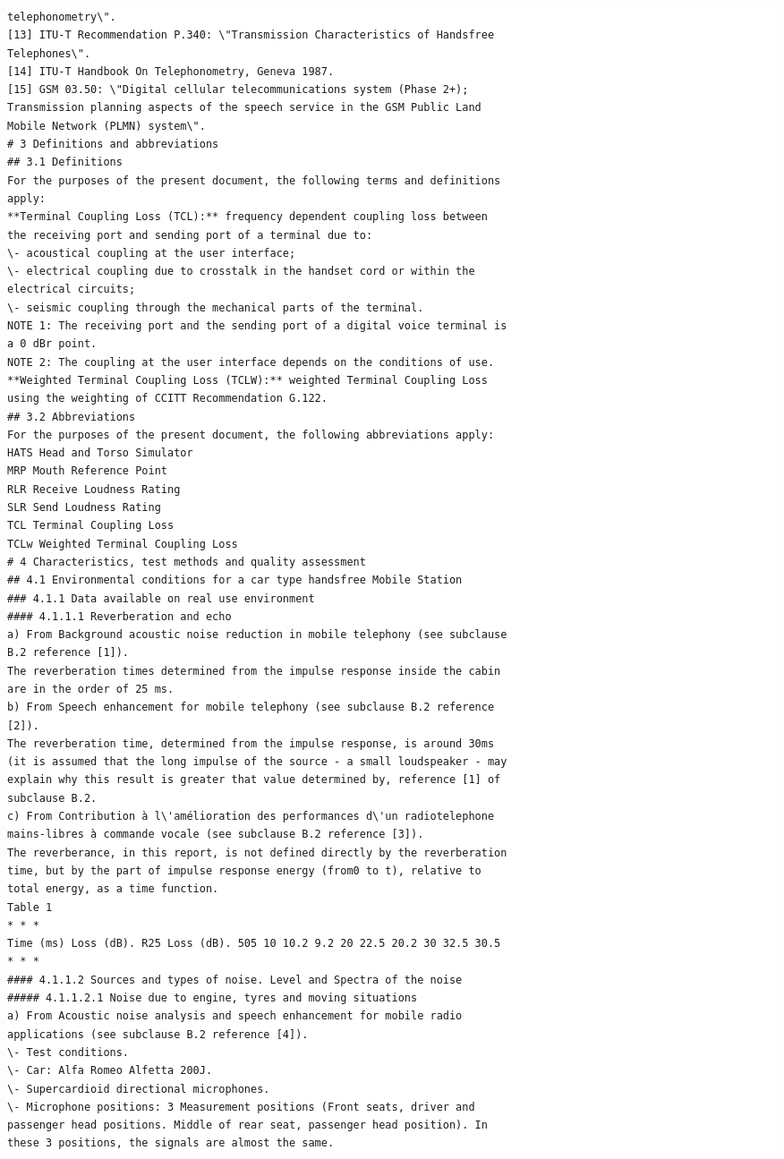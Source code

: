 ```{=html}
telephonometry\".
[13] ITU-T Recommendation P.340: \"Transmission Characteristics of Handsfree
Telephones\".
[14] ITU-T Handbook On Telephonometry, Geneva 1987.
[15] GSM 03.50: \"Digital cellular telecommunications system (Phase 2+);
Transmission planning aspects of the speech service in the GSM Public Land
Mobile Network (PLMN) system\".
# 3 Definitions and abbreviations
## 3.1 Definitions
For the purposes of the present document, the following terms and definitions
apply:
**Terminal Coupling Loss (TCL):** frequency dependent coupling loss between
the receiving port and sending port of a terminal due to:
\- acoustical coupling at the user interface;
\- electrical coupling due to crosstalk in the handset cord or within the
electrical circuits;
\- seismic coupling through the mechanical parts of the terminal.
NOTE 1: The receiving port and the sending port of a digital voice terminal is
a 0 dBr point.
NOTE 2: The coupling at the user interface depends on the conditions of use.
**Weighted Terminal Coupling Loss (TCLW):** weighted Terminal Coupling Loss
using the weighting of CCITT Recommendation G.122.
## 3.2 Abbreviations
For the purposes of the present document, the following abbreviations apply:
HATS Head and Torso Simulator
MRP Mouth Reference Point
RLR Receive Loudness Rating
SLR Send Loudness Rating
TCL Terminal Coupling Loss
TCLw Weighted Terminal Coupling Loss
# 4 Characteristics, test methods and quality assessment
## 4.1 Environmental conditions for a car type handsfree Mobile Station
### 4.1.1 Data available on real use environment
#### 4.1.1.1 Reverberation and echo
a) From Background acoustic noise reduction in mobile telephony (see subclause
B.2 reference [1]).
The reverberation times determined from the impulse response inside the cabin
are in the order of 25 ms.
b) From Speech enhancement for mobile telephony (see subclause B.2 reference
[2]).
The reverberation time, determined from the impulse response, is around 30ms
(it is assumed that the long impulse of the source - a small loudspeaker - may
explain why this result is greater that value determined by, reference [1] of
subclause B.2.
c) From Contribution à l\'amélioration des performances d\'un radiotelephone
mains-libres à commande vocale (see subclause B.2 reference [3]).
The reverberance, in this report, is not defined directly by the reverberation
time, but by the part of impulse response energy (from0 to t), relative to
total energy, as a time function.
Table 1
* * *
Time (ms) Loss (dB). R25 Loss (dB). 505 10 10.2 9.2 20 22.5 20.2 30 32.5 30.5
* * *
#### 4.1.1.2 Sources and types of noise. Level and Spectra of the noise
##### 4.1.1.2.1 Noise due to engine, tyres and moving situations
a) From Acoustic noise analysis and speech enhancement for mobile radio
applications (see subclause B.2 reference [4]).
\- Test conditions.
\- Car: Alfa Romeo Alfetta 200J.
\- Supercardioid directional microphones.
\- Microphone positions: 3 Measurement positions (Front seats, driver and
passenger head positions. Middle of rear seat, passenger head position). In
these 3 positions, the signals are almost the same.
```